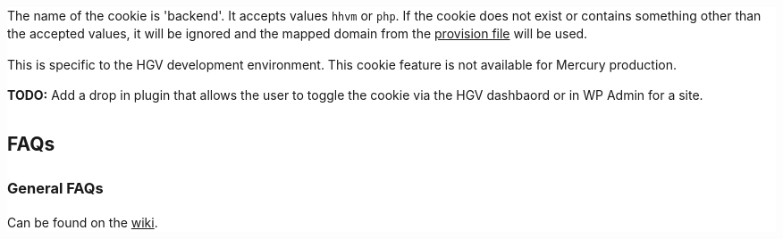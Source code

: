 The name of the cookie is 'backend'. It accepts values `hhvm` or `php`. If the cookie does not exist or contains something other than the accepted values, it will be ignored and the mapped domain from the [provision file](/#mercury-vagrant-hgv-add-my-own-wordpress-the-provision-file) will be used.

This is specific to the HGV development environment.  This cookie feature is not available for Mercury production.

**TODO:** Add a drop in plugin that allows the user to toggle the cookie via the HGV dashbaord or in WP Admin for a site.

## FAQs ##

### General FAQs ###
Can be found on the [wiki](https://github.com/wpengine/hgv/wiki).
